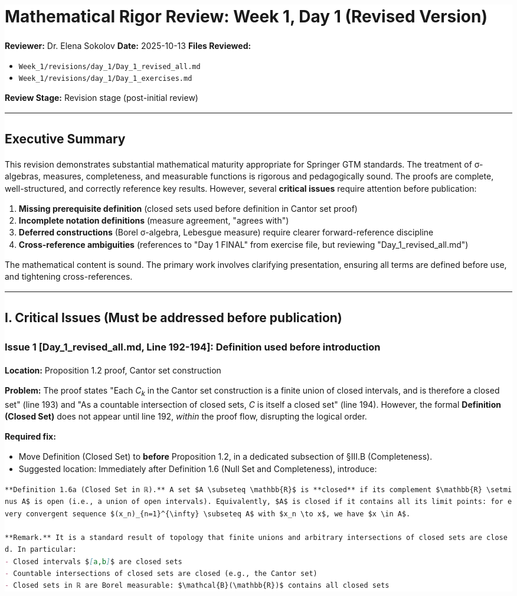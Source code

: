 # Mathematical Rigor Review: Week 1, Day 1 (Revised Version)
**Reviewer:** Dr. Elena Sokolov
**Date:** 2025-10-13
**Files Reviewed:**
- `Week_1/revisions/day_1/Day_1_revised_all.md`
- `Week_1/revisions/day_1/Day_1_exercises.md`

**Review Stage:** Revision stage (post-initial review)

---

## Executive Summary

This revision demonstrates substantial mathematical maturity appropriate for Springer GTM standards. The treatment of σ-algebras, measures, completeness, and measurable functions is rigorous and pedagogically sound. The proofs are complete, well-structured, and correctly reference key results. However, several **critical issues** require attention before publication:

1. **Missing prerequisite definition** (closed sets used before definition in Cantor set proof)
2. **Incomplete notation definitions** (measure agreement, "agrees with")
3. **Deferred constructions** (Borel σ-algebra, Lebesgue measure) require clearer forward-reference discipline
4. **Cross-reference ambiguities** (references to "Day 1 FINAL" from exercise file, but reviewing "Day_1_revised_all.md")

The mathematical content is sound. The primary work involves clarifying presentation, ensuring all terms are defined before use, and tightening cross-references.

---

## I. Critical Issues (Must be addressed before publication)

### **Issue 1 [Day_1_revised_all.md, Line 192-194]: Definition used before introduction**

**Location:** Proposition 1.2 proof, Cantor set construction

**Problem:** The proof states "Each $C_k$ in the Cantor set construction is a finite union of closed intervals, and is therefore a closed set" (line 193) and "As a countable intersection of closed sets, $C$ is itself a closed set" (line 194). However, the formal **Definition (Closed Set)** does not appear until line 192, *within* the proof flow, disrupting the logical order.

**Required fix:**
- Move Definition (Closed Set) to **before** Proposition 1.2, in a dedicated subsection of §III.B (Completeness).
- Suggested location: Immediately after Definition 1.6 (Null Set and Completeness), introduce:

```markdown
**Definition 1.6a (Closed Set in ℝ).** A set $A \subseteq \mathbb{R}$ is **closed** if its complement $\mathbb{R} \setminus A$ is open (i.e., a union of open intervals). Equivalently, $A$ is closed if it contains all its limit points: for every convergent sequence $(x_n)_{n=1}^{\infty} \subseteq A$ with $x_n \to x$, we have $x \in A$.

**Remark.** It is a standard result of topology that finite unions and arbitrary intersections of closed sets are closed. In particular:
- Closed intervals $[a,b]$ are closed sets
- Countable intersections of closed sets are closed (e.g., the Cantor set)
- Closed sets in ℝ are Borel measurable: $\mathcal{B}(\mathbb{R})$ contains all closed sets
```
